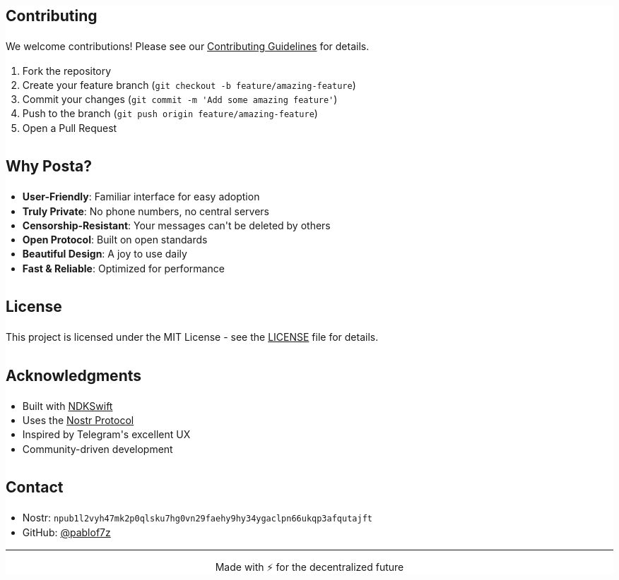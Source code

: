 ## Contributing

We welcome contributions! Please see our [Contributing Guidelines](CONTRIBUTING.md) for details.

1. Fork the repository
2. Create your feature branch (`git checkout -b feature/amazing-feature`)
3. Commit your changes (`git commit -m 'Add some amazing feature'`)
4. Push to the branch (`git push origin feature/amazing-feature`)
5. Open a Pull Request

## Why Posta?

- **User-Friendly**: Familiar interface for easy adoption
- **Truly Private**: No phone numbers, no central servers
- **Censorship-Resistant**: Your messages can't be deleted by others
- **Open Protocol**: Built on open standards
- **Beautiful Design**: A joy to use daily
- **Fast & Reliable**: Optimized for performance

## License

This project is licensed under the MIT License - see the [LICENSE](LICENSE) file for details.

## Acknowledgments

- Built with [NDKSwift](https://github.com/pablof7z/NDKSwift)
- Uses the [Nostr Protocol](https://nostr.com)
- Inspired by Telegram's excellent UX
- Community-driven development

## Contact

- Nostr: `npub1l2vyh47mk2p0qlsku7hg0vn29faehy9hy34ygaclpn66ukqp3afqutajft`
- GitHub: [@pablof7z](https://github.com/pablof7z)

---

<div align="center">
  Made with ⚡ for the decentralized future
</div>